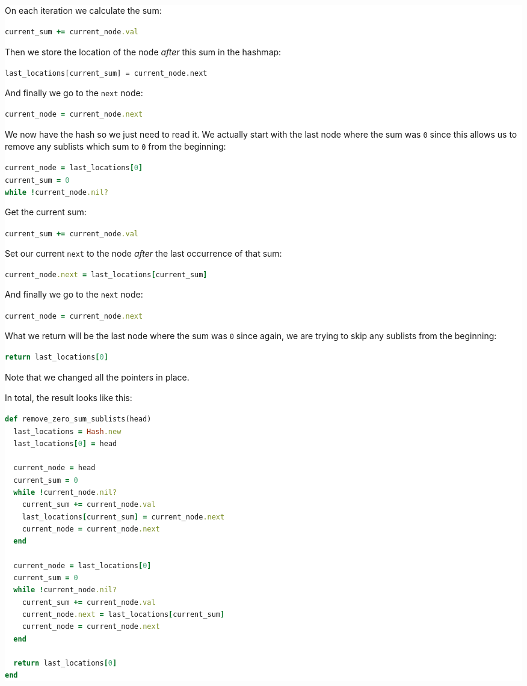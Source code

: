 On each iteration we calculate the sum:
```ruby
current_sum += current_node.val
```
Then we store the location of the node *after* this sum in the hashmap:
```
last_locations[current_sum] = current_node.next
```
And finally we go to the `next` node:
```ruby
current_node = current_node.next
```
We now have the hash so we just need to read it. We actually start with the last node where the sum was `0` since this allows us to remove any sublists which sum to `0` from the beginning:
```ruby
current_node = last_locations[0]
current_sum = 0
while !current_node.nil?
```
Get the current sum:
```ruby
current_sum += current_node.val
```
Set our current `next` to the node *after* the last occurrence of that sum:
```ruby
current_node.next = last_locations[current_sum]
```
And finally we go to the `next` node:
```ruby
current_node = current_node.next
```
What we return will be the last node where the sum was `0` since again, we are trying to skip any sublists from the beginning:
```ruby
return last_locations[0]
```
Note that we changed all the pointers in place.

In total, the result looks like this:
```ruby
def remove_zero_sum_sublists(head)
  last_locations = Hash.new
  last_locations[0] = head

  current_node = head
  current_sum = 0
  while !current_node.nil?
    current_sum += current_node.val
    last_locations[current_sum] = current_node.next
    current_node = current_node.next
  end

  current_node = last_locations[0]
  current_sum = 0
  while !current_node.nil?
    current_sum += current_node.val
    current_node.next = last_locations[current_sum]
    current_node = current_node.next
  end

  return last_locations[0]
end
```
